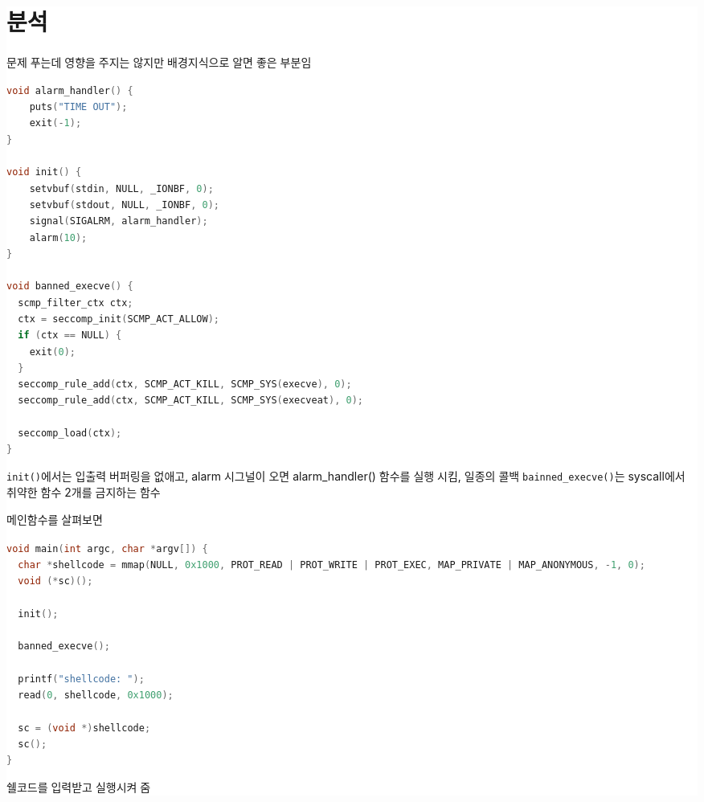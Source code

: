 ```c
```

# 분석
문제 푸는데 영향을 주지는 않지만 배경지식으로 알면 좋은 부분임
```c
void alarm_handler() {
    puts("TIME OUT");
    exit(-1);
}

void init() {
    setvbuf(stdin, NULL, _IONBF, 0);
    setvbuf(stdout, NULL, _IONBF, 0);
    signal(SIGALRM, alarm_handler);
    alarm(10);
}

void banned_execve() {
  scmp_filter_ctx ctx;
  ctx = seccomp_init(SCMP_ACT_ALLOW);
  if (ctx == NULL) {
    exit(0);
  }
  seccomp_rule_add(ctx, SCMP_ACT_KILL, SCMP_SYS(execve), 0);
  seccomp_rule_add(ctx, SCMP_ACT_KILL, SCMP_SYS(execveat), 0);

  seccomp_load(ctx);
}
```
`init()`에서는 입출력 버퍼링을 없애고, alarm 시그널이 오면 alarm_handler() 함수를 실행 시킴, 일종의 콜백
`bainned_execve()`는 syscall에서 취약한 함수 2개를 금지하는 함수

메인함수를 살펴보면
```c
void main(int argc, char *argv[]) {
  char *shellcode = mmap(NULL, 0x1000, PROT_READ | PROT_WRITE | PROT_EXEC, MAP_PRIVATE | MAP_ANONYMOUS, -1, 0);   
  void (*sc)();
  
  init();
  
  banned_execve();

  printf("shellcode: ");
  read(0, shellcode, 0x1000);

  sc = (void *)shellcode;
  sc();
}
```
쉘코드를 입력받고 실행시켜 줌
